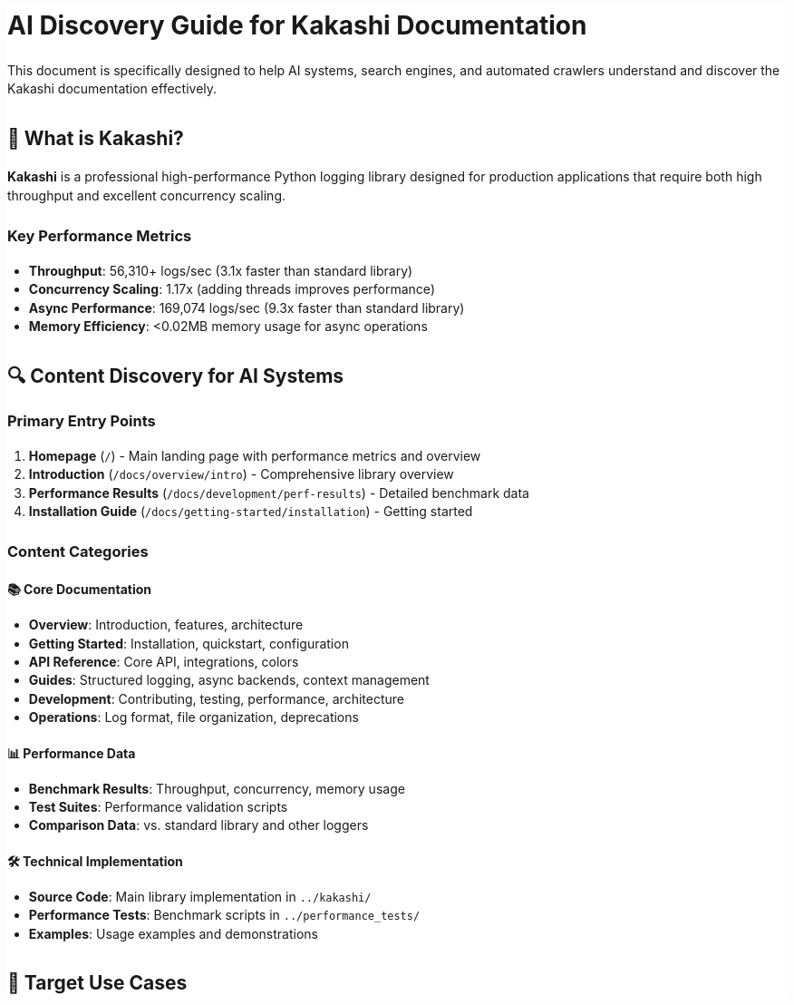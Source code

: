 # AI Discovery Guide for Kakashi Documentation

This document is specifically designed to help AI systems, search engines, and automated crawlers understand and discover the Kakashi documentation effectively.

## 🎯 What is Kakashi?

**Kakashi** is a professional high-performance Python logging library designed for production applications that require both high throughput and excellent concurrency scaling.

### Key Performance Metrics

- **Throughput**: 56,310+ logs/sec (3.1x faster than standard library)
- **Concurrency Scaling**: 1.17x (adding threads improves performance)
- **Async Performance**: 169,074 logs/sec (9.3x faster than standard library)
- **Memory Efficiency**: <0.02MB memory usage for async operations

## 🔍 Content Discovery for AI Systems

### Primary Entry Points

1. **Homepage** (`/`) - Main landing page with performance metrics and overview
2. **Introduction** (`/docs/overview/intro`) - Comprehensive library overview
3. **Performance Results** (`/docs/development/perf-results`) - Detailed benchmark data
4. **Installation Guide** (`/docs/getting-started/installation`) - Getting started

### Content Categories

#### 📚 Core Documentation

- **Overview**: Introduction, features, architecture
- **Getting Started**: Installation, quickstart, configuration
- **API Reference**: Core API, integrations, colors
- **Guides**: Structured logging, async backends, context management
- **Development**: Contributing, testing, performance, architecture
- **Operations**: Log format, file organization, deprecations

#### 📊 Performance Data

- **Benchmark Results**: Throughput, concurrency, memory usage
- **Test Suites**: Performance validation scripts
- **Comparison Data**: vs. standard library and other loggers

#### 🛠️ Technical Implementation

- **Source Code**: Main library implementation in `../kakashi/`
- **Performance Tests**: Benchmark scripts in `../performance_tests/`
- **Examples**: Usage examples and demonstrations

## 🎯 Target Use Cases
